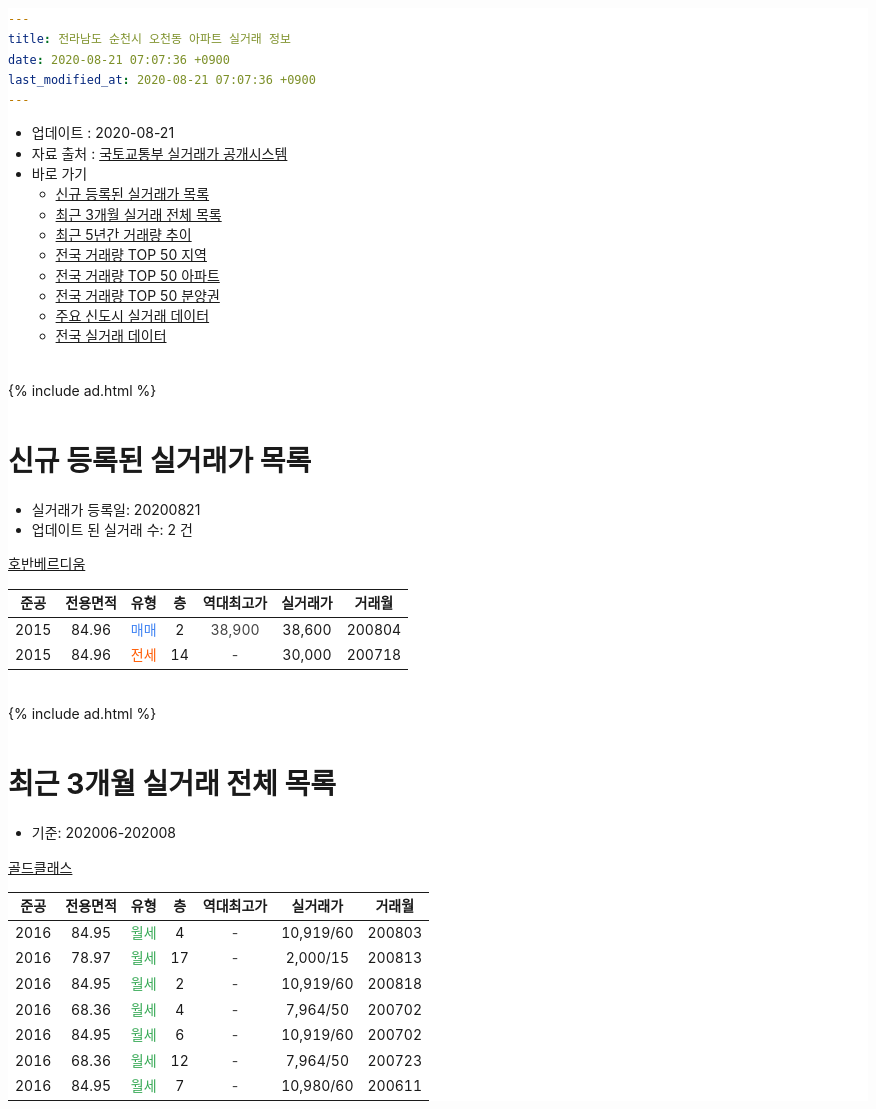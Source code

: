 ```yaml
---
title: 전라남도 순천시 오천동 아파트 실거래 정보
date: 2020-08-21 07:07:36 +0900
last_modified_at: 2020-08-21 07:07:36 +0900
---
```


* 업데이트 : 2020-08-21
* 자료 출처 : [국토교통부 실거래가 공개시스템](http://rt.molit.go.kr)
* 바로 가기
    * [신규 등록된 실거래가 목록](#신규-등록된-실거래가-목록)
    * [최근 3개월 실거래 전체 목록](#최근-3개월-실거래-전체-목록)
    * [최근 5년간 거래량 추이](#최근-5년간-거래량-추이)
    * [전국 거래량 TOP 50 지역](https://inasie.github.io/apt-trade-info/최근-3개월-전국에서-가장-거래가-많이-발생한-지역)
    * [전국 거래량 TOP 50 아파트](https://inasie.github.io/apt-trade-info/최근-3개월-전국에서-가장-거래가-많이-발생한-아파트)
    * [전국 거래량 TOP 50 분양권](https://inasie.github.io/apt-trade-info/최근-3개월-전국에서-가장-거래가-많이-발생한-분양권)
    * [주요 신도시 실거래 데이터](https://inasie.github.io/apt-trade-info/주요-신도시)
    * [전국 실거래 데이터](https://inasie.github.io/apt-trade-info/전국)
<br>
{% include ad.html %}
<br>

# 신규 등록된 실거래가 목록
* 실거래가 등록일: 20200821
* 업데이트 된 실거래 수: 2 건


[호반베르디움](https://search.naver.com/search.naver?query=%EC%A0%84%EB%9D%BC%EB%82%A8%EB%8F%84+%EC%88%9C%EC%B2%9C%EC%8B%9C+%EC%98%A4%EC%B2%9C%EB%8F%99+%ED%98%B8%EB%B0%98%EB%B2%A0%EB%A5%B4%EB%94%94%EC%9B%80)

|준공|전용면적|유형|층|역대최고가|실거래가|거래월|
|:---:|:---:|:---:|:---:|:---:|:---:|:---:|
|2015|84.96|<span style="color:#4285f3">매매</span>|2|<span style="color:#444444">38,900</span>|38,600|200804|
|2015|84.96|<span style="color:#ff5a00">전세</span>|14|<span style="color:#444444">-</span>|30,000|200718|


<br>
{% include ad.html %}
<br>

# 최근 3개월 실거래 전체 목록
* 기준: 202006-202008


[골드클래스](https://search.naver.com/search.naver?query=%EC%A0%84%EB%9D%BC%EB%82%A8%EB%8F%84+%EC%88%9C%EC%B2%9C%EC%8B%9C+%EC%98%A4%EC%B2%9C%EB%8F%99+%EA%B3%A8%EB%93%9C%ED%81%B4%EB%9E%98%EC%8A%A4)

|준공|전용면적|유형|층|역대최고가|실거래가|거래월|
|:---:|:---:|:---:|:---:|:---:|:---:|:---:|
|2016|84.95|<span style="color:#34a853">월세</span>|4|<span style="color:#444444">-</span>|10,919/60|200803|
|2016|78.97|<span style="color:#34a853">월세</span>|17|<span style="color:#444444">-</span>|2,000/15|200813|
|2016|84.95|<span style="color:#34a853">월세</span>|2|<span style="color:#444444">-</span>|10,919/60|200818|
|2016|68.36|<span style="color:#34a853">월세</span>|4|<span style="color:#444444">-</span>|7,964/50|200702|
|2016|84.95|<span style="color:#34a853">월세</span>|6|<span style="color:#444444">-</span>|10,919/60|200702|
|2016|68.36|<span style="color:#34a853">월세</span>|12|<span style="color:#444444">-</span>|7,964/50|200723|
|2016|84.95|<span style="color:#34a853">월세</span>|7|<span style="color:#444444">-</span>|10,980/60|200611|